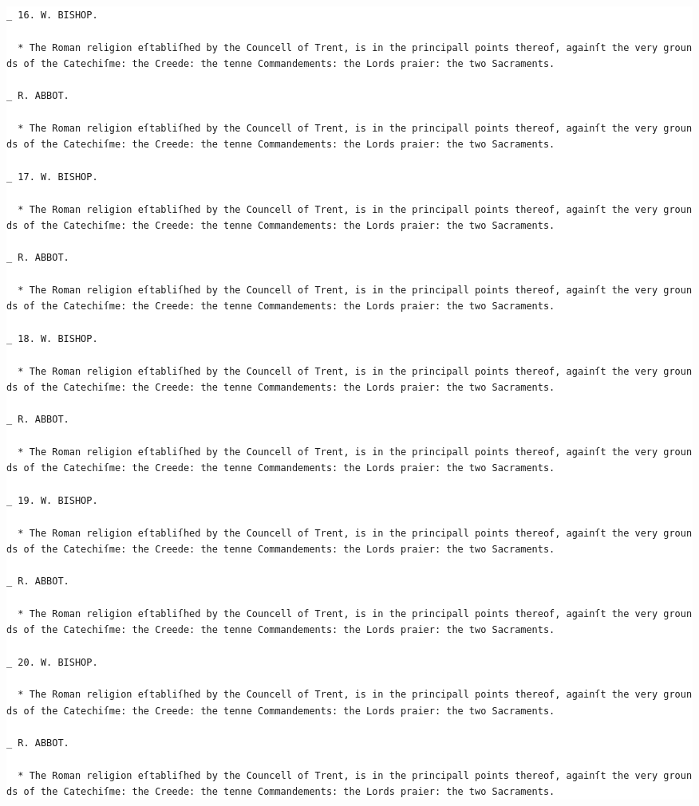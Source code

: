     _ 16. W. BISHOP.

      * The Roman religion eſtabliſhed by the Councell of Trent, is in the principall points thereof, againſt the very grounds of the Catechiſme: the Creede: the tenne Commandements: the Lords praier: the two Sacraments.

    _ R. ABBOT.

      * The Roman religion eſtabliſhed by the Councell of Trent, is in the principall points thereof, againſt the very grounds of the Catechiſme: the Creede: the tenne Commandements: the Lords praier: the two Sacraments.

    _ 17. W. BISHOP.

      * The Roman religion eſtabliſhed by the Councell of Trent, is in the principall points thereof, againſt the very grounds of the Catechiſme: the Creede: the tenne Commandements: the Lords praier: the two Sacraments.

    _ R. ABBOT.

      * The Roman religion eſtabliſhed by the Councell of Trent, is in the principall points thereof, againſt the very grounds of the Catechiſme: the Creede: the tenne Commandements: the Lords praier: the two Sacraments.

    _ 18. W. BISHOP.

      * The Roman religion eſtabliſhed by the Councell of Trent, is in the principall points thereof, againſt the very grounds of the Catechiſme: the Creede: the tenne Commandements: the Lords praier: the two Sacraments.

    _ R. ABBOT.

      * The Roman religion eſtabliſhed by the Councell of Trent, is in the principall points thereof, againſt the very grounds of the Catechiſme: the Creede: the tenne Commandements: the Lords praier: the two Sacraments.

    _ 19. W. BISHOP.

      * The Roman religion eſtabliſhed by the Councell of Trent, is in the principall points thereof, againſt the very grounds of the Catechiſme: the Creede: the tenne Commandements: the Lords praier: the two Sacraments.

    _ R. ABBOT.

      * The Roman religion eſtabliſhed by the Councell of Trent, is in the principall points thereof, againſt the very grounds of the Catechiſme: the Creede: the tenne Commandements: the Lords praier: the two Sacraments.

    _ 20. W. BISHOP.

      * The Roman religion eſtabliſhed by the Councell of Trent, is in the principall points thereof, againſt the very grounds of the Catechiſme: the Creede: the tenne Commandements: the Lords praier: the two Sacraments.

    _ R. ABBOT.

      * The Roman religion eſtabliſhed by the Councell of Trent, is in the principall points thereof, againſt the very grounds of the Catechiſme: the Creede: the tenne Commandements: the Lords praier: the two Sacraments.
